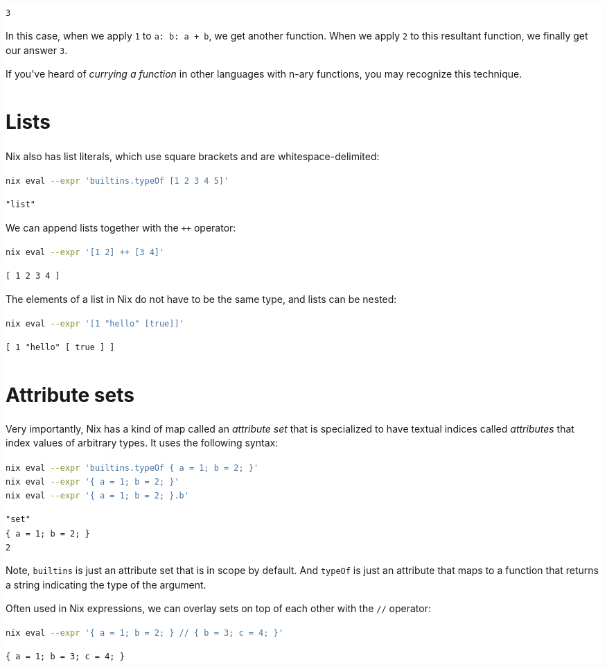     3

In this case, when we apply `1` to `a: b: a + b`, we get another function. When we apply `2` to this resultant function, we finally get our answer `3`.

If you've heard of *currying a function* in other languages with n-ary functions, you may recognize this technique.

# Lists<a id="sec-8"></a>

Nix also has list literals, which use square brackets and are whitespace-delimited:

```sh
nix eval --expr 'builtins.typeOf [1 2 3 4 5]'
```

    "list"

We can append lists together with the `++` operator:

```sh
nix eval --expr '[1 2] ++ [3 4]'
```

    [ 1 2 3 4 ]

The elements of a list in Nix do not have to be the same type, and lists can be nested:

```sh
nix eval --expr '[1 "hello" [true]]'
```

    [ 1 "hello" [ true ] ]

# Attribute sets<a id="sec-9"></a>

Very importantly, Nix has a kind of map called an *attribute set* that is specialized to have textual indices called *attributes* that index values of arbitrary types. It uses the following syntax:

```sh
nix eval --expr 'builtins.typeOf { a = 1; b = 2; }'
nix eval --expr '{ a = 1; b = 2; }'
nix eval --expr '{ a = 1; b = 2; }.b'
```

    "set"
    { a = 1; b = 2; }
    2

Note, `builtins` is just an attribute set that is in scope by default. And `typeOf` is just an attribute that maps to a function that returns a string indicating the type of the argument.

Often used in Nix expressions, we can overlay sets on top of each other with the `//` operator:

```sh
nix eval --expr '{ a = 1; b = 2; } // { b = 3; c = 4; }'
```

    { a = 1; b = 3; c = 4; }
